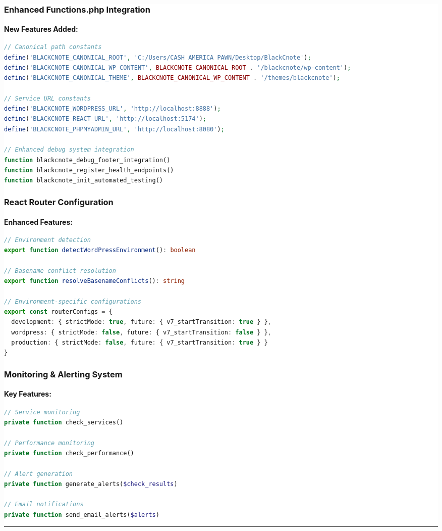 ### **Enhanced Functions.php Integration**

**New Features Added:**
```php
// Canonical path constants
define('BLACKCNOTE_CANONICAL_ROOT', 'C:/Users/CASH AMERICA PAWN/Desktop/BlackCnote');
define('BLACKCNOTE_CANONICAL_WP_CONTENT', BLACKCNOTE_CANONICAL_ROOT . '/blackcnote/wp-content');
define('BLACKCNOTE_CANONICAL_THEME', BLACKCNOTE_CANONICAL_WP_CONTENT . '/themes/blackcnote');

// Service URL constants
define('BLACKCNOTE_WORDPRESS_URL', 'http://localhost:8888');
define('BLACKCNOTE_REACT_URL', 'http://localhost:5174');
define('BLACKCNOTE_PHPMYADMIN_URL', 'http://localhost:8080');

// Enhanced debug system integration
function blackcnote_debug_footer_integration()
function blackcnote_register_health_endpoints()
function blackcnote_init_automated_testing()
```

### **React Router Configuration**

**Enhanced Features:**
```typescript
// Environment detection
export function detectWordPressEnvironment(): boolean

// Basename conflict resolution
export function resolveBasenameConflicts(): string

// Environment-specific configurations
export const routerConfigs = {
  development: { strictMode: true, future: { v7_startTransition: true } },
  wordpress: { strictMode: false, future: { v7_startTransition: false } },
  production: { strictMode: false, future: { v7_startTransition: true } }
}
```

### **Monitoring & Alerting System**

**Key Features:**
```php
// Service monitoring
private function check_services()

// Performance monitoring
private function check_performance()

// Alert generation
private function generate_alerts($check_results)

// Email notifications
private function send_email_alerts($alerts)
```

---